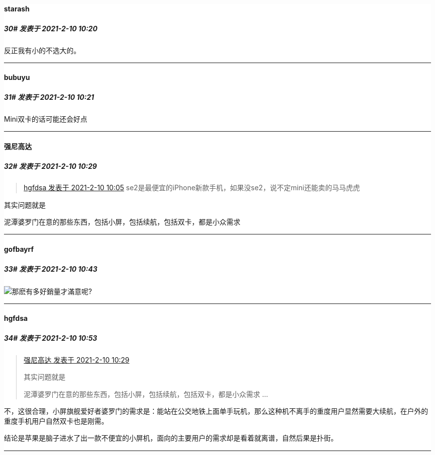 ####  starash  
##### 30#       发表于 2021-2-10 10:20


反正我有小的不选大的。


-----

####  bubuyu  
##### 31#       发表于 2021-2-10 10:21


Mini双卡的话可能还会好点


-----

####  强尼高达  
##### 32#       发表于 2021-2-10 10:29


<blockquote><a href="httphttps://bbs.saraba1st.com/2b/forum.php?mod=redirect&amp;goto=findpost&amp;pid=50292480&amp;ptid=1987193" target="_blank">hgfdsa 发表于 2021-2-10 10:05</a>
se2是最便宜的iPhone新款手机，如果没se2，说不定mini还能卖的马马虎虎</blockquote>
其实问题就是

泥潭婆罗门在意的那些东西，包括小屏，包括续航，包括双卡，都是小众需求


-----

####  gofbayrf  
##### 33#       发表于 2021-2-10 10:43


<img src="https://static.saraba1st.com/image/smiley/face2017/018.png" referrerpolicy="no-referrer">那麽有多好銷量才滿意呢? 


-----

####  hgfdsa  
##### 34#       发表于 2021-2-10 10:53


<blockquote><a href="httphttps://bbs.saraba1st.com/2b/forum.php?mod=redirect&amp;goto=findpost&amp;pid=50292710&amp;ptid=1987193" target="_blank">强尼高达 发表于 2021-2-10 10:29</a>

其实问题就是


泥潭婆罗门在意的那些东西，包括小屏，包括续航，包括双卡，都是小众需求 ...</blockquote>
不，这很合理，小屏旗舰爱好者婆罗门的需求是：能站在公交地铁上面单手玩机，那么这种机不离手的重度用户显然需要大续航，在户外的重度手机用户自然双卡也是刚需。


结论是苹果是脑子进水了出一款不便宜的小屏机，面向的主要用户的需求却是看着就离谱，自然后果是扑街。


-----
